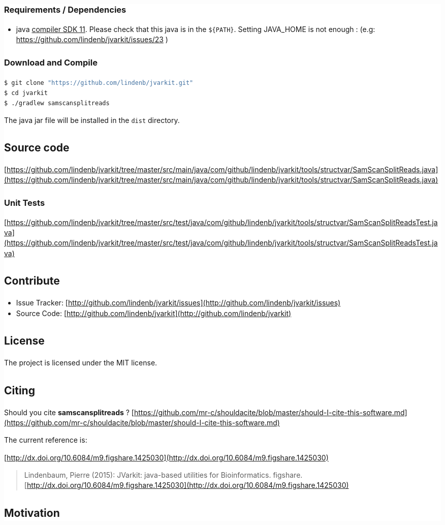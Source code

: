 ### Requirements / Dependencies

* java [compiler SDK 11](https://jdk.java.net/11/). Please check that this java is in the `${PATH}`. Setting JAVA_HOME is not enough : (e.g: https://github.com/lindenb/jvarkit/issues/23 )


### Download and Compile

```bash
$ git clone "https://github.com/lindenb/jvarkit.git"
$ cd jvarkit
$ ./gradlew samscansplitreads
```

The java jar file will be installed in the `dist` directory.

## Source code 

[https://github.com/lindenb/jvarkit/tree/master/src/main/java/com/github/lindenb/jvarkit/tools/structvar/SamScanSplitReads.java](https://github.com/lindenb/jvarkit/tree/master/src/main/java/com/github/lindenb/jvarkit/tools/structvar/SamScanSplitReads.java)

### Unit Tests

[https://github.com/lindenb/jvarkit/tree/master/src/test/java/com/github/lindenb/jvarkit/tools/structvar/SamScanSplitReadsTest.java](https://github.com/lindenb/jvarkit/tree/master/src/test/java/com/github/lindenb/jvarkit/tools/structvar/SamScanSplitReadsTest.java)


## Contribute

- Issue Tracker: [http://github.com/lindenb/jvarkit/issues](http://github.com/lindenb/jvarkit/issues)
- Source Code: [http://github.com/lindenb/jvarkit](http://github.com/lindenb/jvarkit)

## License

The project is licensed under the MIT license.

## Citing

Should you cite **samscansplitreads** ? [https://github.com/mr-c/shouldacite/blob/master/should-I-cite-this-software.md](https://github.com/mr-c/shouldacite/blob/master/should-I-cite-this-software.md)

The current reference is:

[http://dx.doi.org/10.6084/m9.figshare.1425030](http://dx.doi.org/10.6084/m9.figshare.1425030)

> Lindenbaum, Pierre (2015): JVarkit: java-based utilities for Bioinformatics. figshare.
> [http://dx.doi.org/10.6084/m9.figshare.1425030](http://dx.doi.org/10.6084/m9.figshare.1425030)


## Motivation
